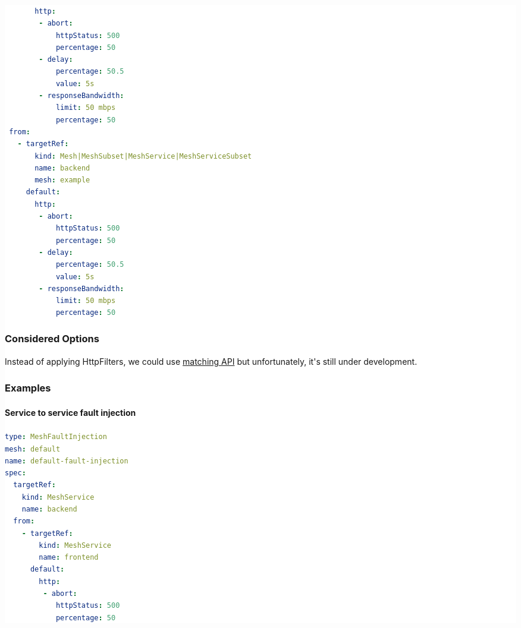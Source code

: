 ```yaml
       http:
        - abort:
            httpStatus: 500
            percentage: 50
        - delay:
            percentage: 50.5
            value: 5s
        - responseBandwidth:
            limit: 50 mbps
            percentage: 50
 from:
   - targetRef:
       kind: Mesh|MeshSubset|MeshService|MeshServiceSubset
       name: backend
       mesh: example
     default:
       http:
        - abort:
            httpStatus: 500
            percentage: 50
        - delay:
            percentage: 50.5
            value: 5s
        - responseBandwidth:
            limit: 50 mbps
            percentage: 50
```

### Considered Options

Instead of applying HttpFilters, we could use [matching API](https://www.envoyproxy.io/docs/envoy/latest/intro/arch_overview/advanced/matching/matching_api) but unfortunately, it's still under development.

### Examples
#### Service to service fault injection

```yaml
type: MeshFaultInjection
mesh: default
name: default-fault-injection
spec:
  targetRef:
    kind: MeshService
    name: backend
  from:
    - targetRef:
        kind: MeshService
        name: frontend
      default:
        http:
         - abort:
            httpStatus: 500
            percentage: 50
```
